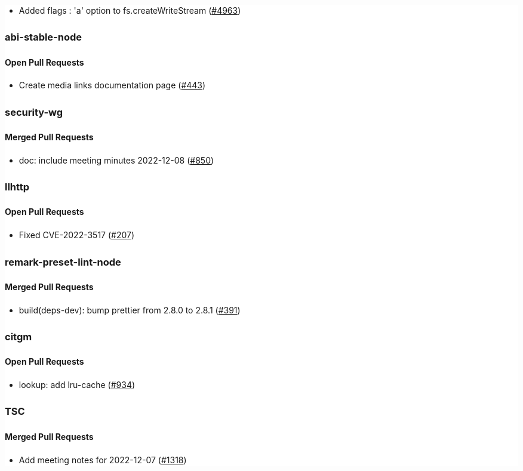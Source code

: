 - Added flags : 'a' option to fs.createWriteStream ([#4963](https://github.com/nodejs/nodejs.org/pull/4963))

### abi-stable-node

#### Open Pull Requests

- Create media links documentation page ([#443](https://github.com/nodejs/abi-stable-node/pull/443))

### security-wg

#### Merged Pull Requests

- doc: include meeting minutes 2022-12-08 ([#850](https://github.com/nodejs/security-wg/pull/850))

### llhttp

#### Open Pull Requests

- Fixed CVE-2022-3517 ([#207](https://github.com/nodejs/llhttp/pull/207))

### remark-preset-lint-node

#### Merged Pull Requests

- build(deps-dev): bump prettier from 2.8.0 to 2.8.1 ([#391](https://github.com/nodejs/remark-preset-lint-node/pull/391))

### citgm

#### Open Pull Requests

- lookup: add lru-cache ([#934](https://github.com/nodejs/citgm/pull/934))

### TSC

#### Merged Pull Requests

- Add meeting notes for 2022-12-07 ([#1318](https://github.com/nodejs/TSC/pull/1318))